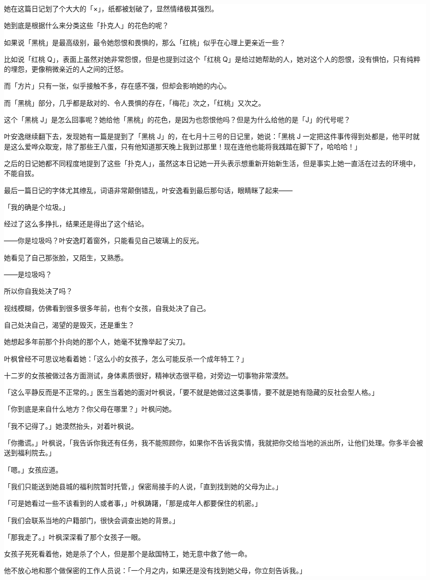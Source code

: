 她在这篇日记划了个大大的「×」，纸都被划破了，显然情绪极其强烈。

她到底是根据什么来分类这些「扑克人」的花色的呢？

如果说「黑桃」是最高级别，最令她怨恨和畏惧的，那么「红桃」似乎在心理上更亲近一些？

比如说「红桃 Q」，表面上虽然对她非常怨恨，但是也提到过这个「红桃 Q」是给过她帮助的人，她对这个人的怨恨，没有惧怕，只有纯粹的埋怨，更像稍微亲近的人之间的迁怒。

而「方片」只有一张，似乎接触不多，存在感不强，但却会影响她的内心。

而「黑桃」部分，几乎都是敌对的、令人畏惧的存在，「梅花」次之，「红桃」又次之。

这个「黑桃 J」是怎么回事呢？她给他「黑桃」的花色，是因为也怨恨他吗？但是为什么给他的是「J」的代号呢？

叶安逸继续翻下去，发现她有一篇是提到了「黑桃 J」的，在七月十三号的日记里，她说：「黑桃 J 一定把这件事传得到处都是，他平时就是这么爱哗众取宠，除了那些王八蛋，只有他知道那天晚上我到过那里！现在连他也能将我践踏在脚下了，哈哈哈！」

之后的日记她都不同程度地提到了这些「扑克人」，虽然这本日记她一开头表示想重新开始新生活，但是事实上她一直活在过去的环境中，不能自拔。

最后一篇日记的字体尤其缭乱，词语非常颠倒错乱，叶安逸看到最后那句话，眼睛眯了起来——

「我的确是个垃圾。」

经过了这么多挣扎，结果还是得出了这个结论。

——你是垃圾吗？叶安逸盯着窗外，只能看见自己玻璃上的反光。

她看见了自己那张脸，又陌生，又熟悉。

——是垃圾吗？

所以你自我处决了吗？

视线模糊，仿佛看到很多很多年前，也有个女孩，自我处决了自己。

自己处决自己，渴望的是毁灭，还是重生？

她想起多年前那个扑向她的那个人，她毫不犹豫举起了尖刀。

叶枫曾经不可思议地看着她：「这么小的女孩子，怎么可能反杀一个成年特工？」

十二岁的女孩被做过各方面测试，身体素质很好，精神状态很平稳，对旁边一切事物非常漠然。

「这么平静反而是不正常的。」医生当着她的面对叶枫说，「要不就是她做过这类事情，要不就是她有隐藏的反社会型人格。」

「你到底是来自什么地方？你父母在哪里？」叶枫问她。

「我不记得了。」她漠然抬头，对着叶枫说。

「你撒谎。」叶枫说，「我告诉你我还有任务，我不能照顾你，如果你不告诉我实情，我就把你交给当地的派出所，让他们处理。你多半会被送到福利院去。」

「嗯。」女孩应道。

「我们只能送到她县城的福利院暂时托管，」保密局接手的人说，「直到找到她的父母为止。」

「可是她看过一些不该看到的人或者事，」叶枫踌躇，「那是成年人都要保住的机密。」

「我们会联系当地的户籍部门，很快会调查出她的背景。」

「那我走了。」叶枫深深看了那个女孩子一眼。

女孩子死死看着他，她是杀了个人，但是那个是敌国特工，她无意中救了他一命。

他不放心地和那个做保密的工作人员说：「一个月之内，如果还是没有找到她父母，你立刻告诉我。」
